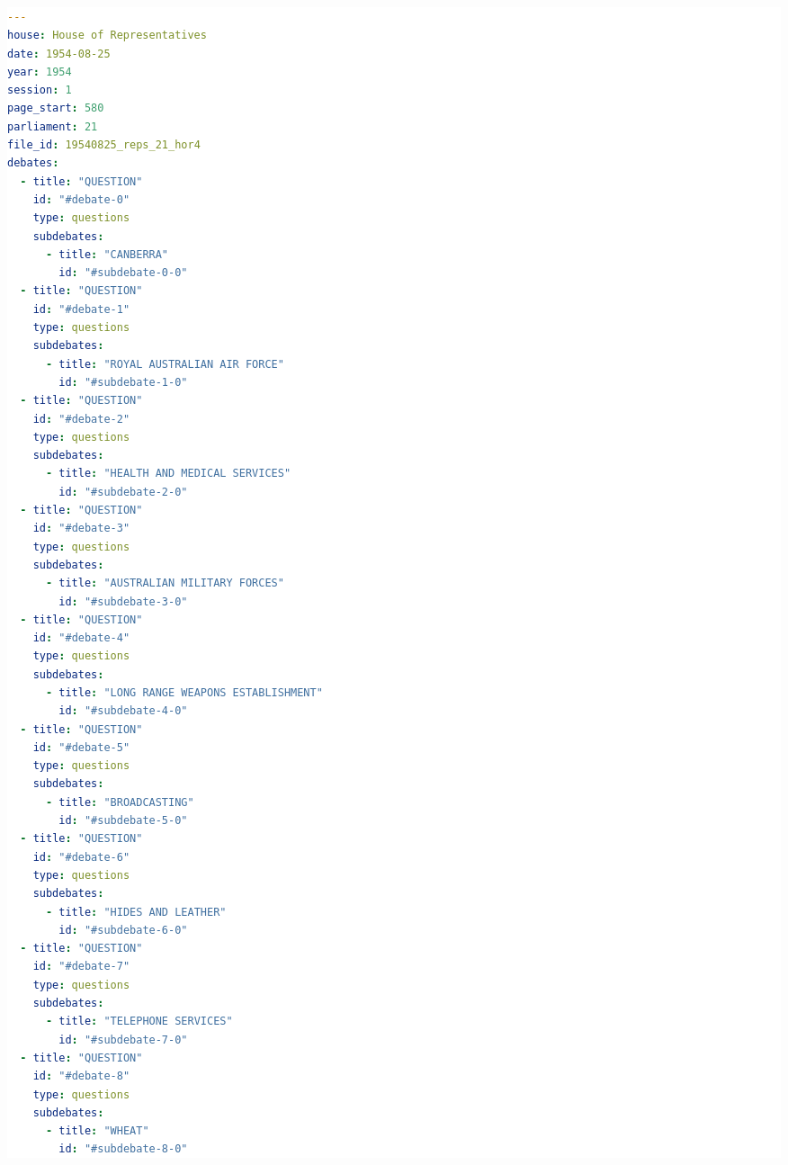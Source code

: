 ```yaml
---
house: House of Representatives
date: 1954-08-25
year: 1954
session: 1
page_start: 580
parliament: 21
file_id: 19540825_reps_21_hor4
debates:
  - title: "QUESTION"
    id: "#debate-0"
    type: questions
    subdebates:
      - title: "CANBERRA"
        id: "#subdebate-0-0"
  - title: "QUESTION"
    id: "#debate-1"
    type: questions
    subdebates:
      - title: "ROYAL AUSTRALIAN AIR FORCE"
        id: "#subdebate-1-0"
  - title: "QUESTION"
    id: "#debate-2"
    type: questions
    subdebates:
      - title: "HEALTH AND MEDICAL SERVICES"
        id: "#subdebate-2-0"
  - title: "QUESTION"
    id: "#debate-3"
    type: questions
    subdebates:
      - title: "AUSTRALIAN MILITARY FORCES"
        id: "#subdebate-3-0"
  - title: "QUESTION"
    id: "#debate-4"
    type: questions
    subdebates:
      - title: "LONG RANGE WEAPONS ESTABLISHMENT"
        id: "#subdebate-4-0"
  - title: "QUESTION"
    id: "#debate-5"
    type: questions
    subdebates:
      - title: "BROADCASTING"
        id: "#subdebate-5-0"
  - title: "QUESTION"
    id: "#debate-6"
    type: questions
    subdebates:
      - title: "HIDES AND LEATHER"
        id: "#subdebate-6-0"
  - title: "QUESTION"
    id: "#debate-7"
    type: questions
    subdebates:
      - title: "TELEPHONE SERVICES"
        id: "#subdebate-7-0"
  - title: "QUESTION"
    id: "#debate-8"
    type: questions
    subdebates:
      - title: "WHEAT"
        id: "#subdebate-8-0"
```